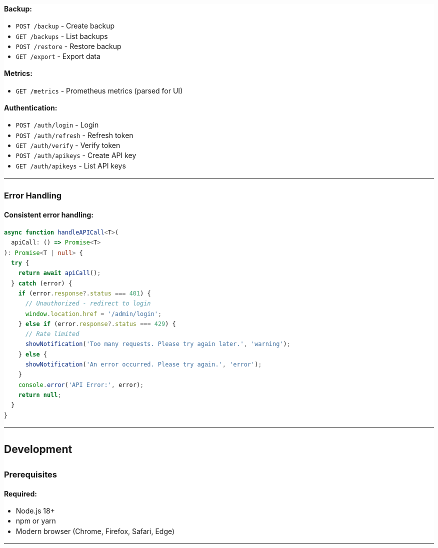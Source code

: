 **Backup:**
- `POST /backup` - Create backup
- `GET /backups` - List backups
- `POST /restore` - Restore backup
- `GET /export` - Export data

**Metrics:**
- `GET /metrics` - Prometheus metrics (parsed for UI)

**Authentication:**
- `POST /auth/login` - Login
- `POST /auth/refresh` - Refresh token
- `GET /auth/verify` - Verify token
- `POST /auth/apikeys` - Create API key
- `GET /auth/apikeys` - List API keys

---

### Error Handling

**Consistent error handling:**
```typescript
async function handleAPICall<T>(
  apiCall: () => Promise<T>
): Promise<T | null> {
  try {
    return await apiCall();
  } catch (error) {
    if (error.response?.status === 401) {
      // Unauthorized - redirect to login
      window.location.href = '/admin/login';
    } else if (error.response?.status === 429) {
      // Rate limited
      showNotification('Too many requests. Please try again later.', 'warning');
    } else {
      showNotification('An error occurred. Please try again.', 'error');
    }
    console.error('API Error:', error);
    return null;
  }
}
```

---

## Development

### Prerequisites

**Required:**
- Node.js 18+
- npm or yarn
- Modern browser (Chrome, Firefox, Safari, Edge)

---